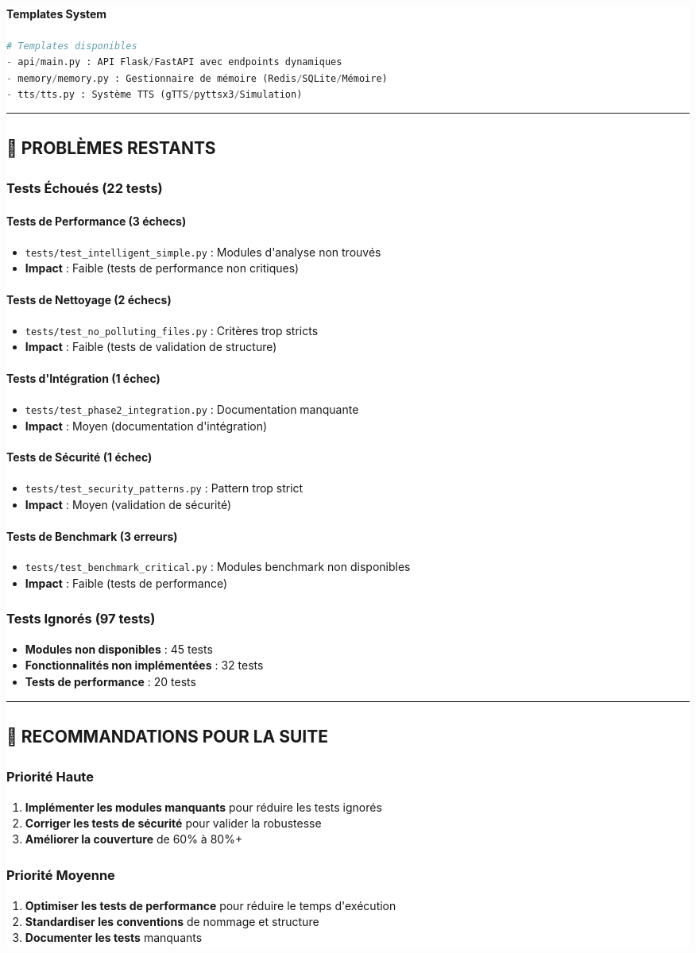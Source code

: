 #### **Templates System**
```python
# Templates disponibles
- api/main.py : API Flask/FastAPI avec endpoints dynamiques
- memory/memory.py : Gestionnaire de mémoire (Redis/SQLite/Mémoire)
- tts/tts.py : Système TTS (gTTS/pyttsx3/Simulation)
```

---

## 🚨 **PROBLÈMES RESTANTS**

### **Tests Échoués (22 tests)**

#### **Tests de Performance (3 échecs)**
- `tests/test_intelligent_simple.py` : Modules d'analyse non trouvés
- **Impact** : Faible (tests de performance non critiques)

#### **Tests de Nettoyage (2 échecs)**
- `tests/test_no_polluting_files.py` : Critères trop stricts
- **Impact** : Faible (tests de validation de structure)

#### **Tests d'Intégration (1 échec)**
- `tests/test_phase2_integration.py` : Documentation manquante
- **Impact** : Moyen (documentation d'intégration)

#### **Tests de Sécurité (1 échec)**
- `tests/test_security_patterns.py` : Pattern trop strict
- **Impact** : Moyen (validation de sécurité)

#### **Tests de Benchmark (3 erreurs)**
- `tests/test_benchmark_critical.py` : Modules benchmark non disponibles
- **Impact** : Faible (tests de performance)

### **Tests Ignorés (97 tests)**
- **Modules non disponibles** : 45 tests
- **Fonctionnalités non implémentées** : 32 tests
- **Tests de performance** : 20 tests

---

## 🎯 **RECOMMANDATIONS POUR LA SUITE**

### **Priorité Haute**
1. **Implémenter les modules manquants** pour réduire les tests ignorés
2. **Corriger les tests de sécurité** pour valider la robustesse
3. **Améliorer la couverture** de 60% à 80%+

### **Priorité Moyenne**
1. **Optimiser les tests de performance** pour réduire le temps d'exécution
2. **Standardiser les conventions** de nommage et structure
3. **Documenter les tests** manquants
